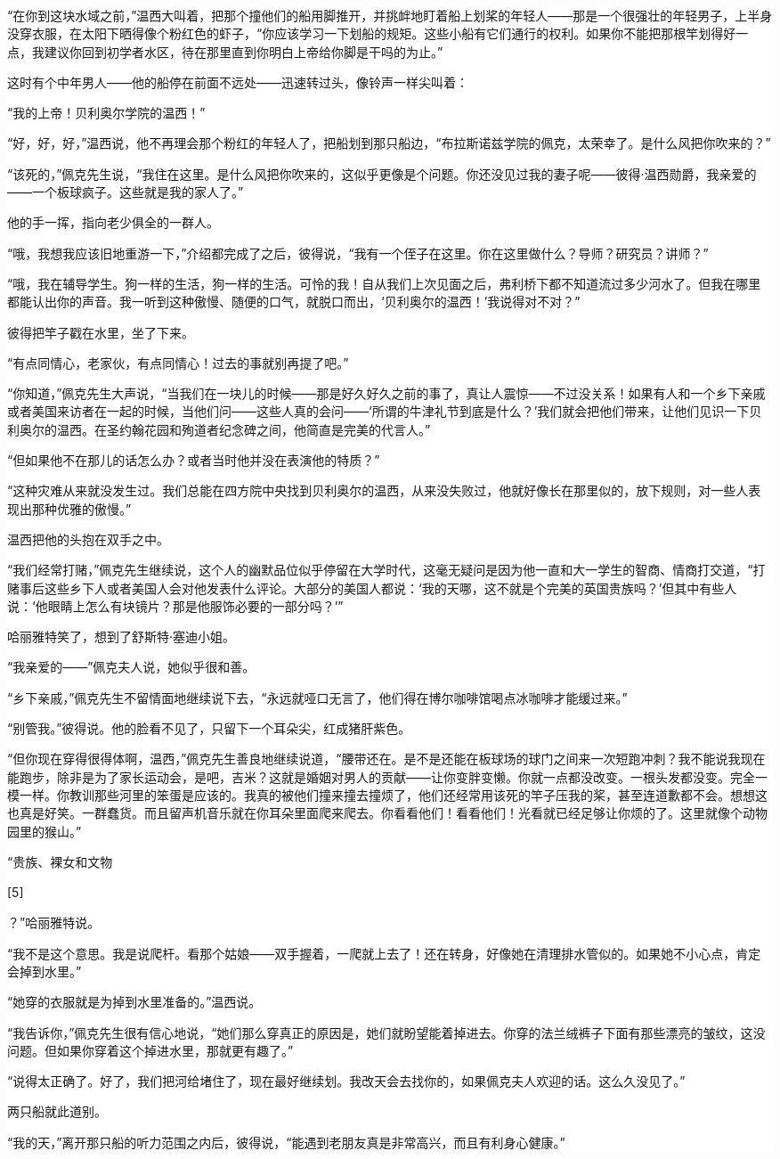 “在你到这块水域之前，”温西大叫着，把那个撞他们的船用脚推开，并挑衅地盯着船上划桨的年轻人——那是一个很强壮的年轻男子，上半身没穿衣服，在太阳下晒得像个粉红色的虾子，“你应该学习一下划船的规矩。这些小船有它们通行的权利。如果你不能把那根竿划得好一点，我建议你回到初学者水区，待在那里直到你明白上帝给你脚是干吗的为止。”

这时有个中年男人——他的船停在前面不远处——迅速转过头，像铃声一样尖叫着：

“我的上帝！贝利奥尔学院的温西！”

“好，好，好，”温西说，他不再理会那个粉红的年轻人了，把船划到那只船边，“布拉斯诺兹学院的佩克，太荣幸了。是什么风把你吹来的？”

“该死的，”佩克先生说，“我住在这里。是什么风把你吹来的，这似乎更像是个问题。你还没见过我的妻子呢——彼得·温西勋爵，我亲爱的——一个板球疯子。这些就是我的家人了。”

他的手一挥，指向老少俱全的一群人。

“哦，我想我应该旧地重游一下，”介绍都完成了之后，彼得说，“我有一个侄子在这里。你在这里做什么？导师？研究员？讲师？”

“哦，我在辅导学生。狗一样的生活，狗一样的生活。可怜的我！自从我们上次见面之后，弗利桥下都不知道流过多少河水了。但我在哪里都能认出你的声音。我一听到这种傲慢、随便的口气，就脱口而出，‘贝利奥尔的温西！’我说得对不对？”

彼得把竿子戳在水里，坐了下来。

“有点同情心，老家伙，有点同情心！过去的事就别再提了吧。”

“你知道，”佩克先生大声说，“当我们在一块儿的时候——那是好久好久之前的事了，真让人震惊——不过没关系！如果有人和一个乡下亲戚或者美国来访者在一起的时候，当他们问——这些人真的会问——‘所谓的牛津礼节到底是什么？’我们就会把他们带来，让他们见识一下贝利奥尔的温西。在圣约翰花园和殉道者纪念碑之间，他简直是完美的代言人。”

“但如果他不在那儿的话怎么办？或者当时他并没在表演他的特质？”

“这种灾难从来就没发生过。我们总能在四方院中央找到贝利奥尔的温西，从来没失败过，他就好像长在那里似的，放下规则，对一些人表现出那种优雅的傲慢。”

温西把他的头抱在双手之中。

“我们经常打赌，”佩克先生继续说，这个人的幽默品位似乎停留在大学时代，这毫无疑问是因为他一直和大一学生的智商、情商打交道，“打赌事后这些乡下人或者美国人会对他发表什么评论。大部分的美国人都说：‘我的天哪，这不就是个完美的英国贵族吗？’但其中有些人说：‘他眼睛上怎么有块镜片？那是他服饰必要的一部分吗？’”

哈丽雅特笑了，想到了舒斯特·塞迪小姐。

“我亲爱的——”佩克夫人说，她似乎很和善。

“乡下亲戚，”佩克先生不留情面地继续说下去，“永远就哑口无言了，他们得在博尔咖啡馆喝点冰咖啡才能缓过来。”

“别管我。”彼得说。他的脸看不见了，只留下一个耳朵尖，红成猪肝紫色。

“但你现在穿得很得体啊，温西，”佩克先生善良地继续说道，“腰带还在。是不是还能在板球场的球门之间来一次短跑冲刺？我不能说我现在能跑步，除非是为了家长运动会，是吧，吉米？这就是婚姻对男人的贡献——让你变胖变懒。你就一点都没改变。一根头发都没变。完全一模一样。你教训那些河里的笨蛋是应该的。我真的被他们撞来撞去撞烦了，他们还经常用该死的竿子压我的桨，甚至连道歉都不会。想想这也真是好笑。一群蠢货。而且留声机音乐就在你耳朵里面爬来爬去。你看看他们！看看他们！光看就已经足够让你烦的了。这里就像个动物园里的猴山。”

“贵族、裸女和文物

[5]

？”哈丽雅特说。

“我不是这个意思。我是说爬杆。看那个姑娘——双手握着，一爬就上去了！还在转身，好像她在清理排水管似的。如果她不小心点，肯定会掉到水里。”

“她穿的衣服就是为掉到水里准备的。”温西说。

“我告诉你，”佩克先生很有信心地说，“她们那么穿真正的原因是，她们就盼望能着掉进去。你穿的法兰绒裤子下面有那些漂亮的皱纹，这没问题。但如果你穿着这个掉进水里，那就更有趣了。”

“说得太正确了。好了，我们把河给堵住了，现在最好继续划。我改天会去找你的，如果佩克夫人欢迎的话。这么久没见了。”

两只船就此道别。

“我的天，”离开那只船的听力范围之内后，彼得说，“能遇到老朋友真是非常高兴，而且有利身心健康。”
